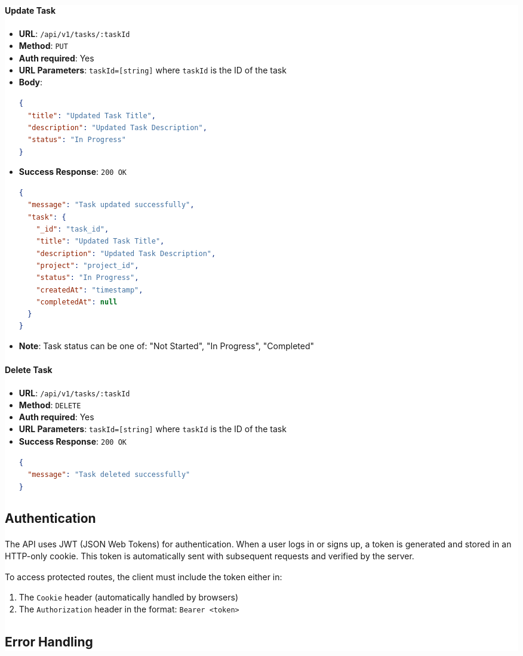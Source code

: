 #### Update Task
- **URL**: `/api/v1/tasks/:taskId`
- **Method**: `PUT`
- **Auth required**: Yes
- **URL Parameters**: `taskId=[string]` where `taskId` is the ID of the task
- **Body**:
  ```json
  {
    "title": "Updated Task Title",
    "description": "Updated Task Description",
    "status": "In Progress"
  }
  ```
- **Success Response**: `200 OK`
  ```json
  {
    "message": "Task updated successfully",
    "task": {
      "_id": "task_id",
      "title": "Updated Task Title",
      "description": "Updated Task Description",
      "project": "project_id",
      "status": "In Progress",
      "createdAt": "timestamp",
      "completedAt": null
    }
  }
  ```
- **Note**: Task status can be one of: "Not Started", "In Progress", "Completed"

#### Delete Task
- **URL**: `/api/v1/tasks/:taskId`
- **Method**: `DELETE`
- **Auth required**: Yes
- **URL Parameters**: `taskId=[string]` where `taskId` is the ID of the task
- **Success Response**: `200 OK`
  ```json
  {
    "message": "Task deleted successfully"
  }
  ```

## Authentication

The API uses JWT (JSON Web Tokens) for authentication. When a user logs in or signs up, a token is generated and stored in an HTTP-only cookie. This token is automatically sent with subsequent requests and verified by the server.

To access protected routes, the client must include the token either in:
1. The `Cookie` header (automatically handled by browsers)
2. The `Authorization` header in the format: `Bearer <token>`

## Error Handling
